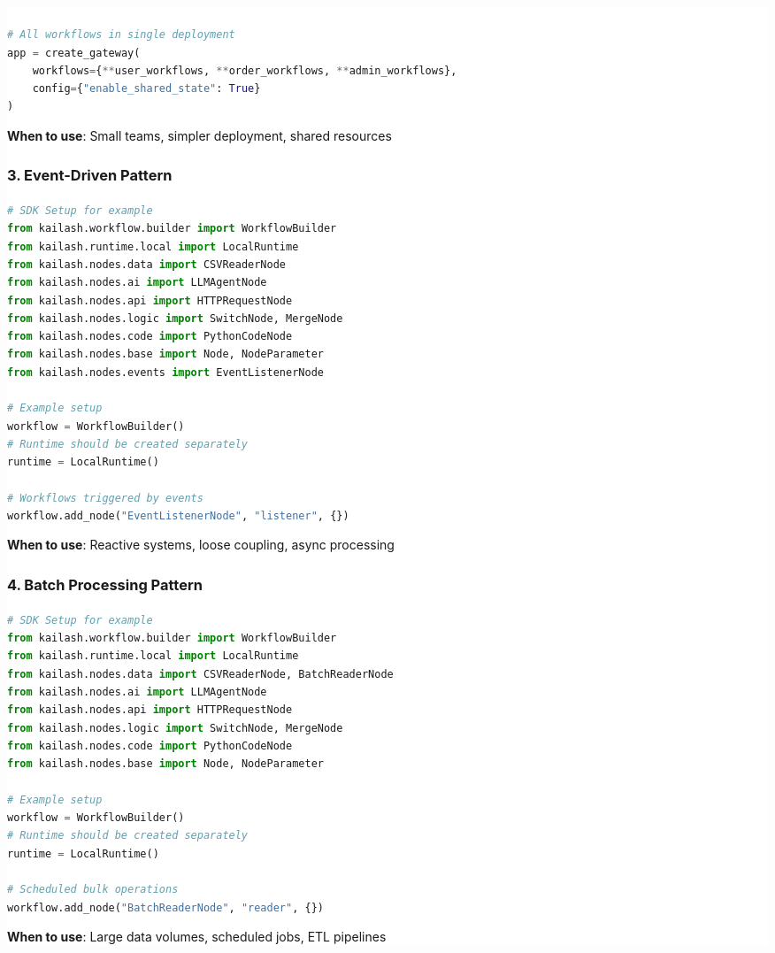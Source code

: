 ```python

# All workflows in single deployment
app = create_gateway(
    workflows={**user_workflows, **order_workflows, **admin_workflows},
    config={"enable_shared_state": True}
)

```
**When to use**: Small teams, simpler deployment, shared resources

### 3. **Event-Driven Pattern**
```python
# SDK Setup for example
from kailash.workflow.builder import WorkflowBuilder
from kailash.runtime.local import LocalRuntime
from kailash.nodes.data import CSVReaderNode
from kailash.nodes.ai import LLMAgentNode
from kailash.nodes.api import HTTPRequestNode
from kailash.nodes.logic import SwitchNode, MergeNode
from kailash.nodes.code import PythonCodeNode
from kailash.nodes.base import Node, NodeParameter
from kailash.nodes.events import EventListenerNode

# Example setup
workflow = WorkflowBuilder()
# Runtime should be created separately
runtime = LocalRuntime()

# Workflows triggered by events
workflow.add_node("EventListenerNode", "listener", {})

```
**When to use**: Reactive systems, loose coupling, async processing

### 4. **Batch Processing Pattern**
```python
# SDK Setup for example
from kailash.workflow.builder import WorkflowBuilder
from kailash.runtime.local import LocalRuntime
from kailash.nodes.data import CSVReaderNode, BatchReaderNode
from kailash.nodes.ai import LLMAgentNode
from kailash.nodes.api import HTTPRequestNode
from kailash.nodes.logic import SwitchNode, MergeNode
from kailash.nodes.code import PythonCodeNode
from kailash.nodes.base import Node, NodeParameter

# Example setup
workflow = WorkflowBuilder()
# Runtime should be created separately
runtime = LocalRuntime()

# Scheduled bulk operations
workflow.add_node("BatchReaderNode", "reader", {})

```
**When to use**: Large data volumes, scheduled jobs, ETL pipelines

